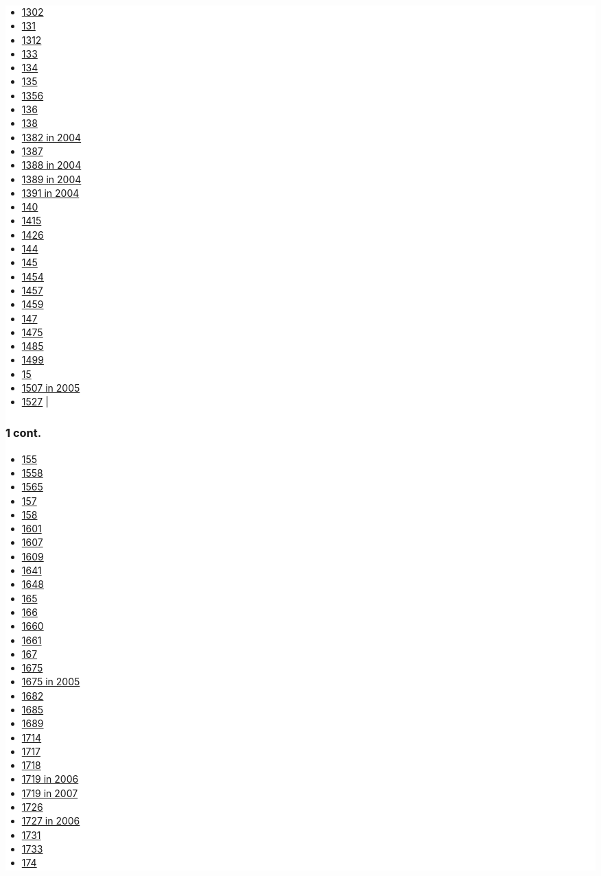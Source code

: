   * [1302](/index.php/1302 "1302" )
  * [131](/index.php/131 "131" )
  * [1312](/index.php/1312 "1312" )
  * [133](/index.php/133 "133" )
  * [134](/index.php/134 "134" )
  * [135](/index.php/135 "135" )
  * [1356](/index.php/1356 "1356" )
  * [136](/index.php/136 "136" )
  * [138](/index.php/138 "138" )
  * [1382 in 2004](/index.php/1382_in_2004 "1382 in 2004" )
  * [1387](/index.php/1387 "1387" )
  * [1388 in 2004](/index.php/1388_in_2004 "1388 in 2004" )
  * [1389 in 2004](/index.php/1389_in_2004 "1389 in 2004" )
  * [1391 in 2004](/index.php/1391_in_2004 "1391 in 2004" )
  * [140](/index.php/140 "140" )
  * [1415](/index.php/1415 "1415" )
  * [1426](/index.php/1426 "1426" )
  * [144](/index.php/144 "144" )
  * [145](/index.php/145 "145" )
  * [1454](/index.php/1454 "1454" )
  * [1457](/index.php/1457 "1457" )
  * [1459](/index.php/1459 "1459" )
  * [147](/index.php/147 "147" )
  * [1475](/index.php/1475 "1475" )
  * [1485](/index.php/1485 "1485" )
  * [1499](/index.php/1499 "1499" )
  * [15](/index.php/15 "15" )
  * [1507 in 2005](/index.php/1507_in_2005 "1507 in 2005" )
  * [1527](/index.php/1527 "1527" )
|

### 1 cont.

  * [155](/index.php/155 "155" )
  * [1558](/index.php/1558 "1558" )
  * [1565](/index.php/1565 "1565" )
  * [157](/index.php/157 "157" )
  * [158](/index.php/158 "158" )
  * [1601](/index.php/1601 "1601" )
  * [1607](/index.php/1607 "1607" )
  * [1609](/index.php/1609 "1609" )
  * [1641](/index.php/1641 "1641" )
  * [1648](/index.php/1648 "1648" )
  * [165](/index.php/165 "165" )
  * [166](/index.php/166 "166" )
  * [1660](/index.php/1660 "1660" )
  * [1661](/index.php/1661 "1661" )
  * [167](/index.php/167 "167" )
  * [1675](/index.php/1675 "1675" )
  * [1675 in 2005](/index.php/1675_in_2005 "1675 in 2005" )
  * [1682](/index.php/1682 "1682" )
  * [1685](/index.php/1685 "1685" )
  * [1689](/index.php/1689 "1689" )
  * [1714](/index.php/1714 "1714" )
  * [1717](/index.php/1717 "1717" )
  * [1718](/index.php/1718 "1718" )
  * [1719 in 2006](/index.php/1719_in_2006 "1719 in 2006" )
  * [1719 in 2007](/index.php/1719_in_2007 "1719 in 2007" )
  * [1726](/index.php/1726 "1726" )
  * [1727 in 2006](/index.php/1727_in_2006 "1727 in 2006" )
  * [1731](/index.php/1731 "1731" )
  * [1733](/index.php/1733 "1733" )
  * [174](/index.php/174 "174" )